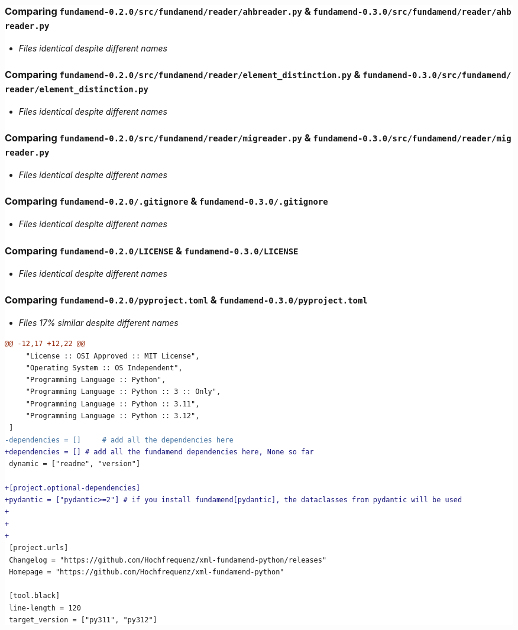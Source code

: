 ### Comparing `fundamend-0.2.0/src/fundamend/reader/ahbreader.py` & `fundamend-0.3.0/src/fundamend/reader/ahbreader.py`

 * *Files identical despite different names*

### Comparing `fundamend-0.2.0/src/fundamend/reader/element_distinction.py` & `fundamend-0.3.0/src/fundamend/reader/element_distinction.py`

 * *Files identical despite different names*

### Comparing `fundamend-0.2.0/src/fundamend/reader/migreader.py` & `fundamend-0.3.0/src/fundamend/reader/migreader.py`

 * *Files identical despite different names*

### Comparing `fundamend-0.2.0/.gitignore` & `fundamend-0.3.0/.gitignore`

 * *Files identical despite different names*

### Comparing `fundamend-0.2.0/LICENSE` & `fundamend-0.3.0/LICENSE`

 * *Files identical despite different names*

### Comparing `fundamend-0.2.0/pyproject.toml` & `fundamend-0.3.0/pyproject.toml`

 * *Files 17% similar despite different names*

```diff
@@ -12,17 +12,22 @@
     "License :: OSI Approved :: MIT License",
     "Operating System :: OS Independent",
     "Programming Language :: Python",
     "Programming Language :: Python :: 3 :: Only",
     "Programming Language :: Python :: 3.11",
     "Programming Language :: Python :: 3.12",
 ]
-dependencies = []     # add all the dependencies here
+dependencies = [] # add all the fundamend dependencies here, None so far
 dynamic = ["readme", "version"]
 
+[project.optional-dependencies]
+pydantic = ["pydantic>=2"] # if you install fundamend[pydantic], the dataclasses from pydantic will be used
+
+
+
 [project.urls]
 Changelog = "https://github.com/Hochfrequenz/xml-fundamend-python/releases"
 Homepage = "https://github.com/Hochfrequenz/xml-fundamend-python"
 
 [tool.black]
 line-length = 120
 target_version = ["py311", "py312"]
```
